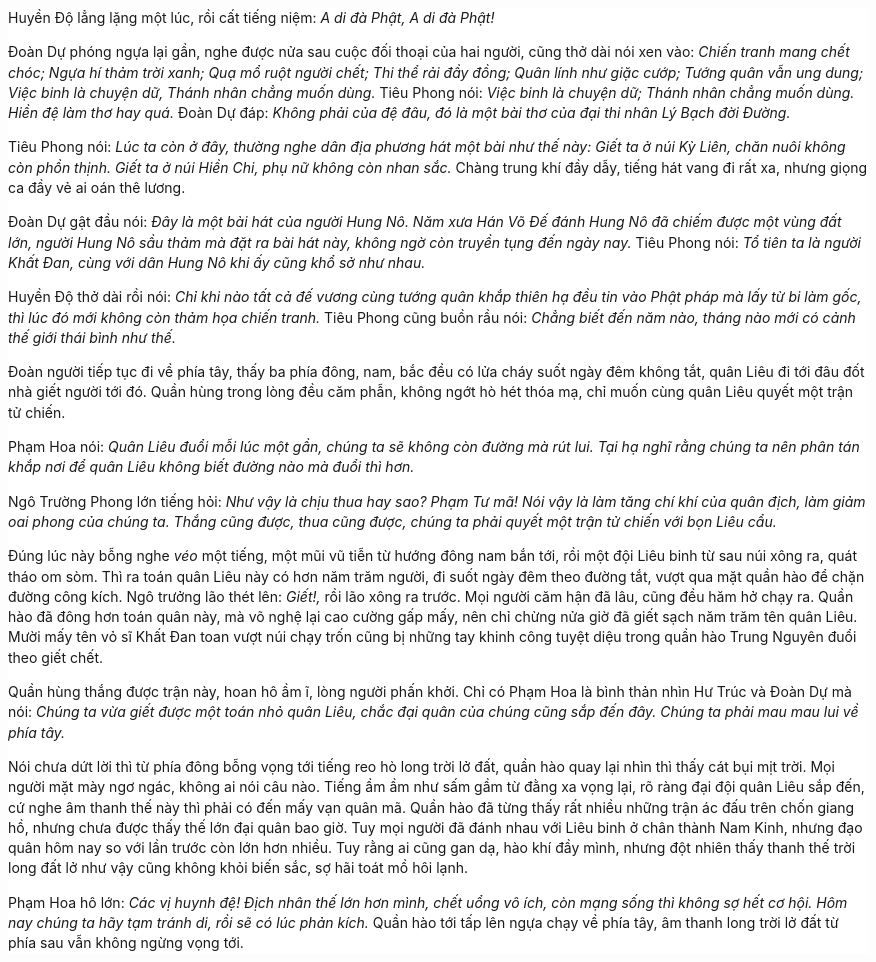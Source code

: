 Huyền Độ lẳng lặng một lúc, rồi cất tiếng niệm: _A di đà Phật, A di đà Phật!_

Đoàn Dự phóng ngựa lại gần, nghe được nửa sau cuộc đối thoại của hai người, cũng thở dài nói xen vào: _Chiến tranh mang chết chóc; Ngựa hí thảm trời xanh; Quạ mổ ruột người chết; Thi thể rải đầy đồng; Quân lính như giặc cướp; Tướng quân vẫn ung dung; Việc binh là chuyện dữ, Thánh nhân chẳng muốn dùng._ Tiêu Phong nói: _Việc binh là chuyện dữ; Thánh nhân chẳng muốn dùng. Hiền đệ làm thơ hay quá._ Đoàn Dự đáp: _Không phải của đệ đâu, đó là một bài thơ của đại thi nhân Lý Bạch đời Đường._

Tiêu Phong nói: _Lúc ta còn ở đây, thường nghe dân địa phương hát một bài như thế này: Giết ta ở núi Kỳ Liên, chăn nuôi không còn phồn thịnh. Giết ta ở núi Hiền Chi, phụ nữ không còn nhan sắc._ Chàng trung khí đầy dẫy, tiếng hát vang đi rất xa, nhưng giọng ca đầy vẻ ai oán thê lương.

Đoàn Dự gật đầu nói: _Đây là một bài hát của người Hung Nô. Năm xưa Hán Võ Đế đánh Hung Nô đã chiếm được một vùng đất lớn, người Hung Nô sầu thảm mà đặt ra bài hát này, không ngờ còn truyền tụng đến ngày nay._ Tiêu Phong nói: _Tổ tiên ta là người Khất Đan, cùng với dân Hung Nô khi ấy cũng khổ sở như nhau._

Huyền Độ thở dài rồi nói: _Chỉ khi nào tất cả đế vương cùng tướng quân khắp thiên hạ đều tin vào Phật pháp mà lấy từ bi làm gốc, thì lúc đó mới không còn thảm họa chiến tranh._ Tiêu Phong cũng buồn rầu nói: _Chẳng biết đến năm nào, tháng nào mới có cảnh thế giới thái bình như thế._

Đoàn người tiếp tục đi về phía tây, thấy ba phía đông, nam, bắc đều có lửa cháy suốt ngày đêm không tắt, quân Liêu đi tới đâu đốt nhà giết người tới đó. Quần hùng trong lòng đều căm phẫn, không ngớt hò hét thóa mạ, chỉ muốn cùng quân Liêu quyết một trận tử chiến.

Phạm Hoa nói: _Quân Liêu đuổi mỗi lúc một gần, chúng ta sẽ không còn đường mà rút lui. Tại hạ nghĩ rằng chúng ta nên phân tán khắp nơi để quân Liêu không biết đường nào mà đuổi thì hơn._

Ngô Trường Phong lớn tiếng hỏi: _Như vậy là chịu thua hay sao? Phạm Tư mã! Nói vậy là làm tăng chí khí của quân địch, làm giảm oai phong của chúng ta. Thắng cũng được, thua cũng được, chúng ta phải quyết một trận tử chiến với bọn Liêu cẩu._

Đúng lúc này bỗng nghe _véo_ một tiếng, một mũi vũ tiễn từ hướng đông nam bắn tới, rồi một đội Liêu binh từ sau núi xông ra, quát tháo om sòm. Thì ra toán quân Liêu này có hơn năm trăm người, đi suốt ngày đêm theo đường tắt, vượt qua mặt quần hào để chặn đường công kích. Ngô trưởng lão thét lên: _Giết!,_ rồi lão xông ra trước. Mọi người căm hận đã lâu, cũng đều hăm hở chạy ra. Quần hào đã đông hơn toán quân này, mà võ nghệ lại cao cường gấp mấy, nên chỉ chừng nửa giờ đã giết sạch năm trăm tên quân Liêu. Mười mấy tên vỏ sĩ Khất Đan toan vượt núi chạy trốn cũng bị những tay khinh công tuyệt diệu trong quần hào Trung Nguyên đuổi theo giết chết.

Quần hùng thắng được trận này, hoan hô ầm ĩ, lòng người phấn khởi. Chỉ có Phạm Hoa là bình thản nhìn Hư Trúc và Đoàn Dự mà nói: _Chúng ta vừa giết được một toán nhỏ quân Liêu, chắc đại quân của chúng cũng sắp đến đây. Chúng ta phải mau mau lui về phía tây._

Nói chưa dứt lời thì từ phía đông bỗng vọng tới tiếng reo hò long trời lở đất, quần hào quay lại nhìn thì thấy cát bụi mịt trời. Mọi người mặt mày ngơ ngác, không ai nói câu nào. Tiếng ầm ầm như sấm gầm từ đằng xa vọng lại, rõ ràng đại đội quân Liêu sắp đến, cứ nghe âm thanh thế này thì phải có đến mấy vạn quân mã. Quần hào đã từng thấy rất nhiều những trận ác đấu trên chốn giang hồ, nhưng chưa được thấy thế lớn đại quân bao giờ. Tuy mọi người đã đánh nhau với Liêu binh ở chân thành Nam Kinh, nhưng đạo quân hôm nay so với lần trước còn lớn hơn nhiều. Tuy rằng ai cũng gan dạ, hào khí đầy mình, nhưng đột nhiên thấy thanh thế trời long đất lở như vậy cũng không khỏi biến sắc, sợ hãi toát mồ hôi lạnh.

Phạm Hoa hô lớn: _Các vị huynh đệ! Địch nhân thế lớn hơn mình, chết uổng vô ích, còn mạng sống thì không sợ hết cơ hội. Hôm nay chúng ta hãy tạm tránh di, rồi sẽ có lúc phản kích._ Quần hào tới tấp lên ngựa chạy về phía tây, âm thanh long trời lở đất từ phía sau vẫn không ngừng vọng tới.
